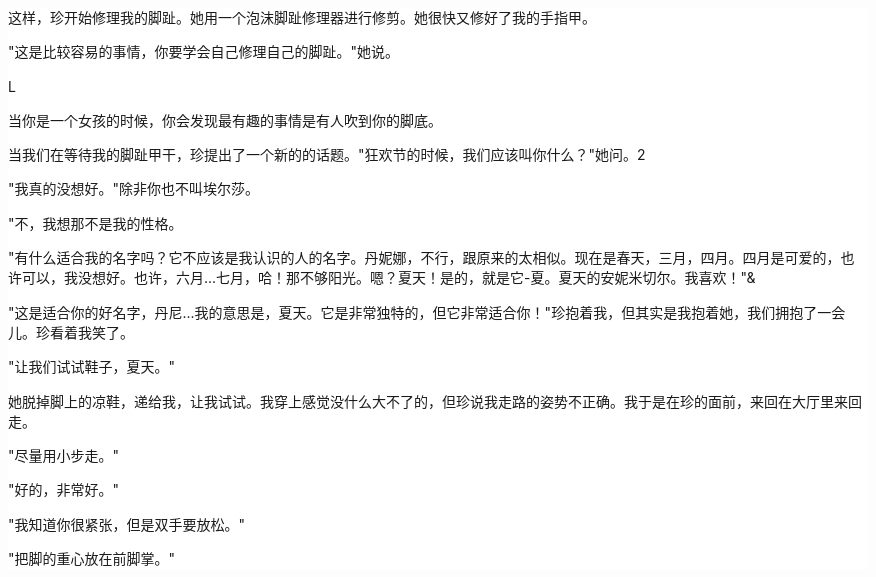



这样，珍开始修理我的脚趾。她用一个泡沫脚趾修理器进行修剪。她很快又修好了我的手指甲。



"这是比较容易的事情，你要学会自己修理自己的脚趾。"她说。



L 



当你是一个女孩的时候，你会发现最有趣的事情是有人吹到你的脚底。



当我们在等待我的脚趾甲干，珍提出了一个新的的话题。"狂欢节的时候，我们应该叫你什么？"她问。2





"我真的没想好。"除非你也不叫埃尔莎。





"不，我想那不是我的性格。





"有什么适合我的名字吗？它不应该是我认识的人的名字。丹妮娜，不行，跟原来的太相似。现在是春天，三月，四月。四月是可爱的，也许可以，我没想好。也许，六月...七月，哈！那不够阳光。嗯？夏天！是的，就是它-夏。夏天的安妮米切尔。我喜欢！"&





"这是适合你的好名字，丹尼...我的意思是，夏天。它是非常独特的，但它非常适合你！"珍抱着我，但其实是我抱着她，我们拥抱了一会儿。珍看着我笑了。





"让我们试试鞋子，夏天。"





她脱掉脚上的凉鞋，递给我，让我试试。我穿上感觉没什么大不了的，但珍说我走路的姿势不正确。我于是在珍的面前，来回在大厅里来回走。



"尽量用小步走。"





"好的，非常好。"





"我知道你很紧张，但是双手要放松。"





"把脚的重心放在前脚掌。"
